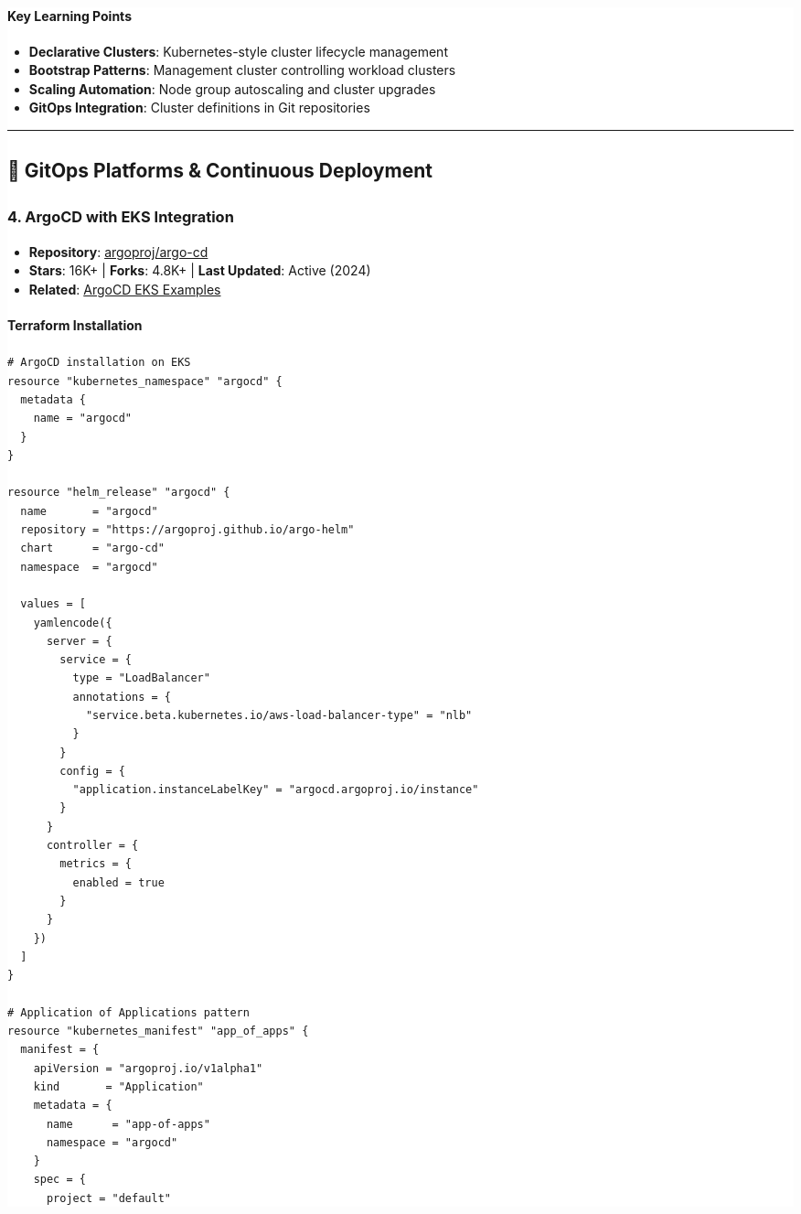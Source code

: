 #### Key Learning Points
- **Declarative Clusters**: Kubernetes-style cluster lifecycle management
- **Bootstrap Patterns**: Management cluster controlling workload clusters
- **Scaling Automation**: Node group autoscaling and cluster upgrades
- **GitOps Integration**: Cluster definitions in Git repositories

---

## 🔄 GitOps Platforms & Continuous Deployment

### 4. **ArgoCD with EKS Integration**
- **Repository**: [argoproj/argo-cd](https://github.com/argoproj/argo-cd)
- **Stars**: 16K+ | **Forks**: 4.8K+ | **Last Updated**: Active (2024)
- **Related**: [ArgoCD EKS Examples](https://github.com/aws-samples/eks-gitops-crossplane-argocd)

#### Terraform Installation
```hcl
# ArgoCD installation on EKS
resource "kubernetes_namespace" "argocd" {
  metadata {
    name = "argocd"
  }
}

resource "helm_release" "argocd" {
  name       = "argocd"
  repository = "https://argoproj.github.io/argo-helm"
  chart      = "argo-cd"
  namespace  = "argocd"
  
  values = [
    yamlencode({
      server = {
        service = {
          type = "LoadBalancer"
          annotations = {
            "service.beta.kubernetes.io/aws-load-balancer-type" = "nlb"
          }
        }
        config = {
          "application.instanceLabelKey" = "argocd.argoproj.io/instance"
        }
      }
      controller = {
        metrics = {
          enabled = true
        }
      }
    })
  ]
}

# Application of Applications pattern
resource "kubernetes_manifest" "app_of_apps" {
  manifest = {
    apiVersion = "argoproj.io/v1alpha1"
    kind       = "Application"
    metadata = {
      name      = "app-of-apps"
      namespace = "argocd"
    }
    spec = {
      project = "default"
```